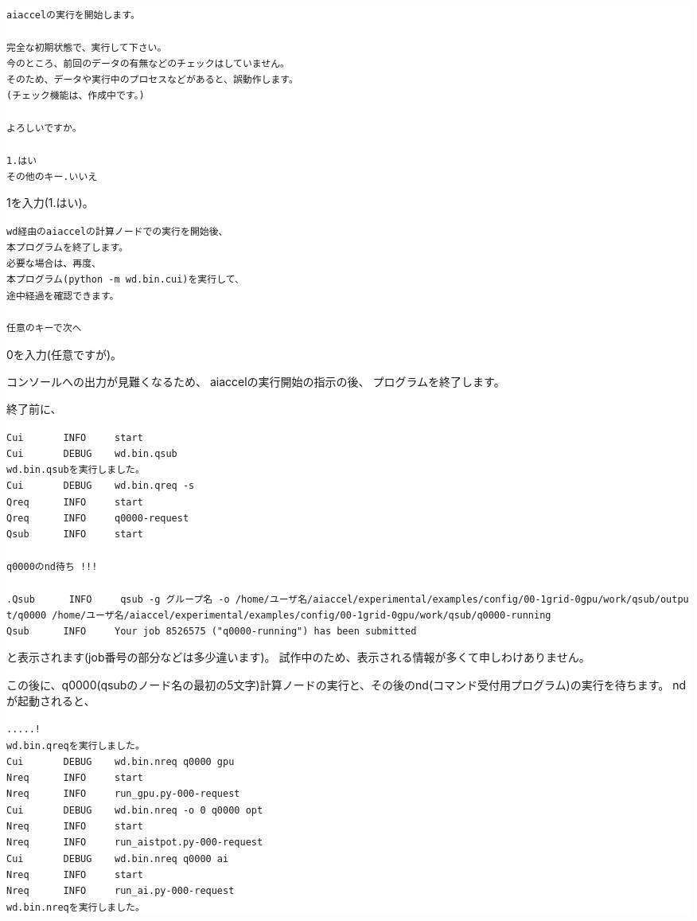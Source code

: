 ```
aiaccelの実行を開始します。

完全な初期状態で、実行して下さい。
今のところ、前回のデータの有無などのチェックはしていません。
そのため、データや実行中のプロセスなどがあると、誤動作します。
(チェック機能は、作成中です。)

よろしいですか。

1.はい
その他のキー.いいえ
```
1を入力(1.はい)。

```
wd経由のaiaccelの計算ノードでの実行を開始後、
本プログラムを終了します。
必要な場合は、再度、
本プログラム(python -m wd.bin.cui)を実行して、
途中経過を確認できます。

任意のキーで次へ
```
0を入力(任意ですが)。

コンソールへの出力が見難くなるため、
aiaccelの実行開始の指示の後、
プログラムを終了します。

終了前に、

```
Cui       INFO     start
Cui       DEBUG    wd.bin.qsub
wd.bin.qsubを実行しました。
Cui       DEBUG    wd.bin.qreq -s
Qreq      INFO     start
Qreq      INFO     q0000-request
Qsub      INFO     start

q0000のnd待ち !!!

.Qsub      INFO     qsub -g グループ名 -o /home/ユーザ名/aiaccel/experimental/examples/config/00-1grid-0gpu/work/qsub/output/q0000 /home/ユーザ名/aiaccel/experimental/examples/config/00-1grid-0gpu/work/qsub/q0000-running
Qsub      INFO     Your job 8526575 ("q0000-running") has been submitted
```
と表示されます(job番号の部分などは多少違います)。
試作中のため、表示される情報が多くて申しわけありません。

この後に、q0000(qsubのノード名の最初の5文字)計算ノードの実行と、その後のnd(コマンド受付用プログラム)の実行を待ちます。
ndが起動されると、
```
.....!
wd.bin.qreqを実行しました。
Cui       DEBUG    wd.bin.nreq q0000 gpu
Nreq      INFO     start
Nreq      INFO     run_gpu.py-000-request
Cui       DEBUG    wd.bin.nreq -o 0 q0000 opt
Nreq      INFO     start
Nreq      INFO     run_aistpot.py-000-request
Cui       DEBUG    wd.bin.nreq q0000 ai
Nreq      INFO     start
Nreq      INFO     run_ai.py-000-request
wd.bin.nreqを実行しました。

```